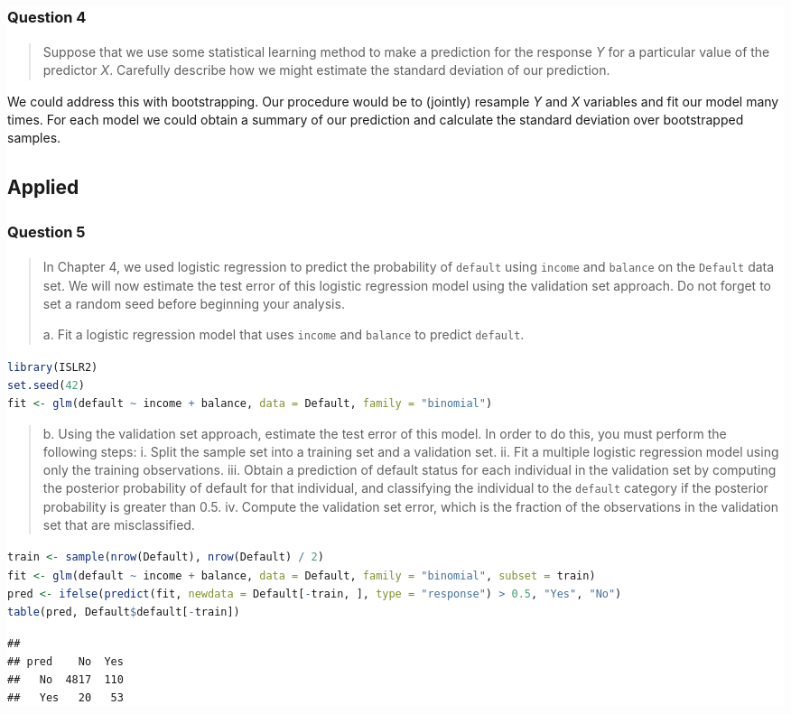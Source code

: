 ### Question 4

> Suppose that we use some statistical learning method to make a prediction for
> the response $Y$ for a particular value of the predictor $X$. Carefully
> describe how we might estimate the standard deviation of our prediction.

We could address this with bootstrapping. Our procedure would be to (jointly)
resample $Y$ and $X$ variables and fit our model many times. For each model we
could obtain a summary of our prediction and calculate the standard deviation
over bootstrapped samples.

## Applied

### Question 5

> In Chapter 4, we used logistic regression to predict the probability of
> `default` using `income` and `balance` on the `Default` data set. We will now
> estimate the test error of this logistic regression model using the
> validation set approach. Do not forget to set a random seed before beginning
> your analysis.
>
> a. Fit a logistic regression model that uses `income` and `balance` to predict
>    `default`.


```r
library(ISLR2)
set.seed(42)
fit <- glm(default ~ income + balance, data = Default, family = "binomial")
```

> b. Using the validation set approach, estimate the test error of this model.
>    In order to do this, you must perform the following steps:
>    i. Split the sample set into a training set and a validation set.
>    ii. Fit a multiple logistic regression model using only the training
>    observations.
>    iii. Obtain a prediction of default status for each individual in
>    the validation set by computing the posterior probability of
>    default for that individual, and classifying the individual to
>    the `default` category if the posterior probability is greater
>    than 0.5.
>    iv. Compute the validation set error, which is the fraction of
>    the observations in the validation set that are misclassified.


```r
train <- sample(nrow(Default), nrow(Default) / 2)
fit <- glm(default ~ income + balance, data = Default, family = "binomial", subset = train)
pred <- ifelse(predict(fit, newdata = Default[-train, ], type = "response") > 0.5, "Yes", "No")
table(pred, Default$default[-train]) 
```

```
##      
## pred    No  Yes
##   No  4817  110
##   Yes   20   53
```
